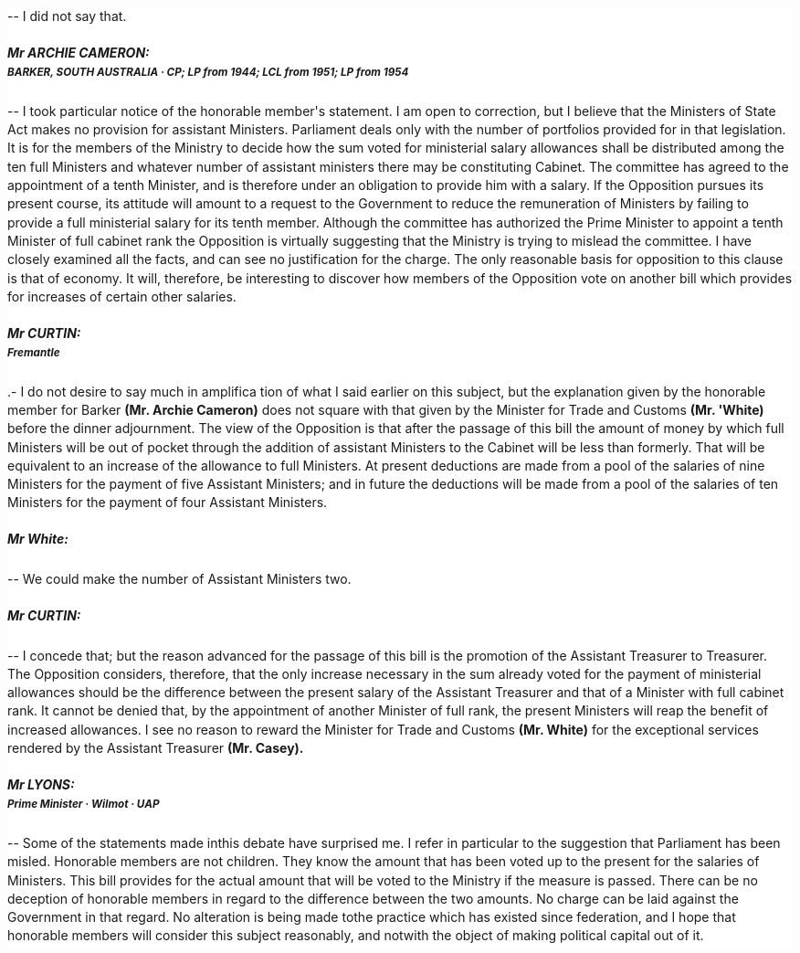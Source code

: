 --  I did not say that. 

##### Mr ARCHIE CAMERON:<br><small class="text-muted">BARKER, SOUTH AUSTRALIA &middot; CP; LP from 1944; LCL from 1951; LP from 1954</small>

-- I took particular notice of the honorable member's statement. I am open to correction, but I believe that the Ministers of State Act makes no provision for assistant Ministers. Parliament deals only with the number of portfolios provided for in that legislation. It is for the members of the Ministry to decide how the sum voted for ministerial salary allowances shall be distributed among the ten full Ministers and whatever number of assistant ministers there may be constituting Cabinet. The committee has agreed to the appointment of a tenth Minister, and is therefore under an obligation to provide him with a salary. If the Opposition pursues its present course, its attitude will amount to a request to the Government to reduce the remuneration of Ministers by failing to provide a full ministerial salary for its tenth member. Although the committee has authorized the Prime Minister to appoint a tenth Minister of full cabinet rank the Opposition is virtually suggesting that the Ministry is trying to mislead the committee. I have closely examined all the facts, and can see no justification for the charge. The only reasonable basis for opposition to this clause is that of economy. It will, therefore, be interesting to discover how members of the Opposition vote on another bill which provides for increases of certain other salaries. 

##### Mr CURTIN:<br><small class="text-muted">Fremantle</small>

.- I do not desire to say much in amplifica tion of what I said earlier on this subject, but the explanation given by the honorable member for Barker  **(Mr. Archie Cameron)**  does not square with that given by the Minister for Trade and Customs  **(Mr. 'White)**  before the dinner adjournment. The view of the Opposition is that after the passage of this bill the amount of money by which full Ministers will be out of pocket through the addition of assistant Ministers to the Cabinet will be less than formerly. That will be equivalent to an increase of the allowance to full Ministers. At present deductions are made from a pool of the salaries of nine Ministers for the payment of five Assistant Ministers; and in future the deductions will be made from a pool of the salaries of ten Ministers for the payment of four Assistant Ministers. 

##### Mr White:

--  We could make the number of Assistant Ministers two. 

##### Mr CURTIN:

-- I concede that; but the reason advanced for the passage of this bill is the promotion of the Assistant Treasurer to Treasurer. The Opposition considers, therefore,  that the  only increase necessary in the sum already voted for the payment of ministerial allowances should be the difference between the present salary of the Assistant Treasurer and that of a Minister with full cabinet rank. It cannot be denied that, by the appointment of another Minister of full rank, the present Ministers will reap the benefit of increased allowances. I see no reason to reward the Minister for Trade and Customs  **(Mr. White)**  for the exceptional services rendered by the Assistant Treasurer  **(Mr. Casey).** 

##### Mr LYONS:<br><small class="text-muted">Prime Minister &middot; Wilmot &middot; UAP</small>

--  Some of the statements made inthis debate have surprised me. I refer in particular to the suggestion that Parliament has been misled. Honorable members are not children. They know the amount that has been voted up to the present for the salaries of Ministers. This bill provides for the actual amount that will be voted to the Ministry if the measure is passed. There can be no deception of honorable members in regard to the difference between the two amounts. No charge can be laid against the Government in that regard. No alteration  is being made tothe practice which has existed since federation, and I hope that honorable members will consider this subject reasonably, and notwith the object of making political capital out of it. 
